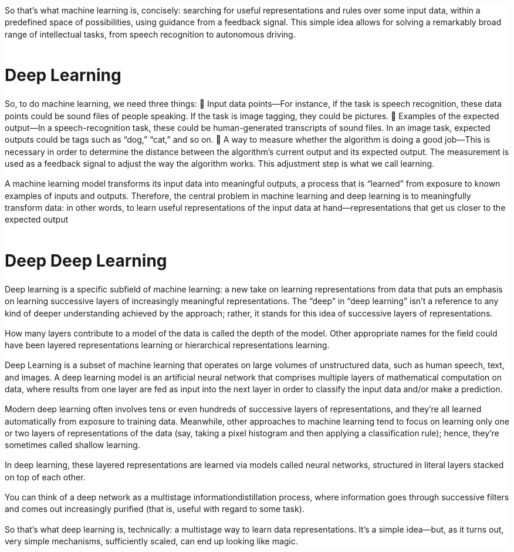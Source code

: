 So that’s what machine learning is, concisely: searching for useful representations
and rules over some input data, within a predefined space of possibilities, using guidance from a feedback signal. This simple idea allows for solving a remarkably broad range of intellectual tasks, from speech recognition to autonomous driving.

# Deep Learning
So, to do machine learning, we need three things:  Input data points—For instance, if the task is speech recognition, these data points could be sound files of people speaking. If the task is image tagging, they could be pictures.
 Examples of the expected output—In a speech-recognition task, these could be human-generated transcripts of sound files. In an image task, expected outputs could be tags such as “dog,” “cat,” and so on.
 A way to measure whether the algorithm is doing a good job—This is necessary in order to determine the distance between the algorithm’s current output and its expected output. The measurement is used as a feedback signal to adjust the way the algorithm works. This adjustment step is what we call learning.

A machine learning model transforms its input data into meaningful outputs, a process that is “learned” from exposure to known examples of inputs and outputs. Therefore, the central problem in machine learning and deep learning is to meaningfully transform data: in other words, to learn useful representations of the input data at hand—representations that get us closer to the expected output

# Deep Deep Learning

Deep learning is a specific subfield of machine learning: a new take on learning representations from data that puts an emphasis on learning successive layers of increasingly meaningful representations. The “deep” in “deep learning” isn’t a reference to any kind of deeper understanding achieved by the approach; rather, it stands for this idea of successive layers of representations.

How many layers contribute to a model of the data is called the depth of the model. Other appropriate names for the field could have been layered representations learning or hierarchical representations learning.

Deep Learning is a subset of machine learning that operates on large volumes of unstructured data, such as human speech, text, and images. A deep learning model is an artificial neural network that comprises multiple layers of mathematical computation on data, where results from one layer are fed as input into the next layer in order to classify the input data and/or make a prediction.

Modern deep learning often involves tens or even hundreds of successive layers of representations, and they’re all learned automatically from exposure to training data. Meanwhile, other approaches to machine learning tend to focus on learning only one or two layers of representations of the data (say, taking a pixel histogram and then applying a classification rule); hence, they’re sometimes called shallow learning.

In deep learning, these layered representations are learned via models called neural networks, structured in literal layers stacked on top of each other.

You can think of a deep network as a multistage informationdistillation process, where information goes through successive filters and comes out increasingly purified (that is, useful with regard to some task).

So that’s what deep learning is, technically: a multistage way to learn data representations. It’s a simple idea—but, as it turns out, very simple mechanisms, sufficiently scaled, can end up looking like magic. 

